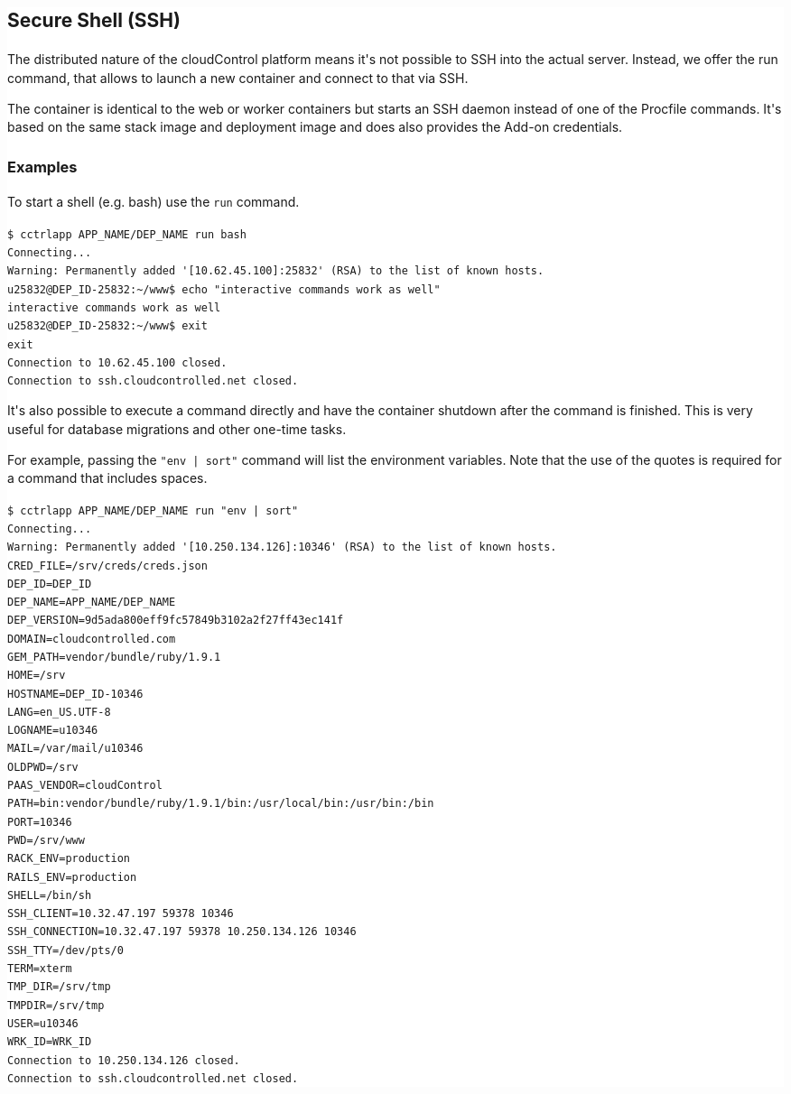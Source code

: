 
## Secure Shell (SSH)

The distributed nature of the cloudControl platform means it's not possible to SSH into the actual server. Instead, we offer the run command, that allows to launch a new container and connect to that via SSH.

The container is identical to the web or worker containers but starts an SSH daemon instead of one of the Procfile commands. It's based on the same stack image and deployment image and does also provides the Add-on credentials.

### Examples

To start a shell (e.g. bash) use the `run` command.

~~~
$ cctrlapp APP_NAME/DEP_NAME run bash
Connecting...
Warning: Permanently added '[10.62.45.100]:25832' (RSA) to the list of known hosts.
u25832@DEP_ID-25832:~/www$ echo "interactive commands work as well"
interactive commands work as well
u25832@DEP_ID-25832:~/www$ exit
exit
Connection to 10.62.45.100 closed.
Connection to ssh.cloudcontrolled.net closed.
~~~

It's also possible to execute a command directly and have the container shutdown after the command is finished. This is very useful for database migrations and other one-time tasks.

For example, passing the `"env | sort"` command will list the environment variables. Note that the use of the quotes is required for a command that includes spaces.
~~~
$ cctrlapp APP_NAME/DEP_NAME run "env | sort"
Connecting...
Warning: Permanently added '[10.250.134.126]:10346' (RSA) to the list of known hosts.
CRED_FILE=/srv/creds/creds.json
DEP_ID=DEP_ID
DEP_NAME=APP_NAME/DEP_NAME
DEP_VERSION=9d5ada800eff9fc57849b3102a2f27ff43ec141f
DOMAIN=cloudcontrolled.com
GEM_PATH=vendor/bundle/ruby/1.9.1
HOME=/srv
HOSTNAME=DEP_ID-10346
LANG=en_US.UTF-8
LOGNAME=u10346
MAIL=/var/mail/u10346
OLDPWD=/srv
PAAS_VENDOR=cloudControl
PATH=bin:vendor/bundle/ruby/1.9.1/bin:/usr/local/bin:/usr/bin:/bin
PORT=10346
PWD=/srv/www
RACK_ENV=production
RAILS_ENV=production
SHELL=/bin/sh
SSH_CLIENT=10.32.47.197 59378 10346
SSH_CONNECTION=10.32.47.197 59378 10.250.134.126 10346
SSH_TTY=/dev/pts/0
TERM=xterm
TMP_DIR=/srv/tmp
TMPDIR=/srv/tmp
USER=u10346
WRK_ID=WRK_ID
Connection to 10.250.134.126 closed.
Connection to ssh.cloudcontrolled.net closed.
~~~


[generating SSH keys]: https://help.github.com/articles/generating-ssh-keys
[Custom Config Add-on]: https://www.cloudcontrol.com/dev-center/Add-on%20Documentation/Deployment/Custom%20Config
[web console]: https://www.cloudcontrol.com/console
[API libraries]: https://github.com/cloudControl
[the latest version]: http://cctrl.s3-website-eu-west-1.amazonaws.com/#windows/
[Python 2.6+]: http://python.org/download/
[reset your password]: https://api.cloudcontrol.com/reset_password/
[quick Git tutorial]: http://rogerdudler.github.com/git-guide/
[Bazaar in five minutes]: http://doc.bazaar.canonical.com/latest/en/mini-tutorial/
[Heroku buildpack API]: https://devcenter.heroku.com/articles/buildpack-api
[guides]: https://www.cloudcontrol.com/dev-center/Guides
[MongoLab Add-on]: https://www.cloudcontrol.com/add-ons/mongolab
[Add-on marketplace]: https://www.cloudcontrol.com/add-ons
[Deployment category]: https://www.cloudcontrol.com/dev-center/Add-on%20Documentation/Deployment
[rsyslog]: http://www.rsyslog.com/ 
[TLS]: http://en.wikipedia.org/wiki/Transport_Layer_Security
[Alias Add-on]: https://www.cloudcontrol.com/add-ons/alias
[Blitz.io]: https://www.cloudcontrol.com/dev-center/Add-on%20Documentation/Performance%20&%20Monitoring/Blitz.io
[MemCachier Add-on]: https://www.cloudcontrol.com/add-ons/memcachier
[Varnish]: https://www.varnish-cache.org/
[MemCachier Documentation]: https://www.cloudcontrol.com/dev-center/Add-on%20Documentation/Data%20Storage/MemCachier
[New Relic Add-ons]: https://www.cloudcontrol.com/dev-center/Add-on%20Documentation/Performance%20&%20Monitoring/New%20Relic
[tutorial]: https://www.cloudcontrol.com/blog/best-practice-running-and-analyzing-load-tests-on-your-cloudcontrol-app
[Cron add-on]: https://www.cloudcontrol.com/add-ons/cron
[Cron add-on documentation]: https://www.cloudcontrol.com/dev-center/Add-on%20Documentation/Deployment/Cron
[Worker add-on]: https://www.cloudcontrol.com/add-ons/worker
[Worker add-on documentation]: https://www.cloudcontrol.com/dev-center/Add-on%20Documentation/Data%20Processing/Worker
[Ubuntu 10.04 LTS Lucid Lynx]: http://releases.ubuntu.com/lucid/
[Ubuntu 12.04 LTS Precise Pangolin]: http://releases.ubuntu.com/precise/